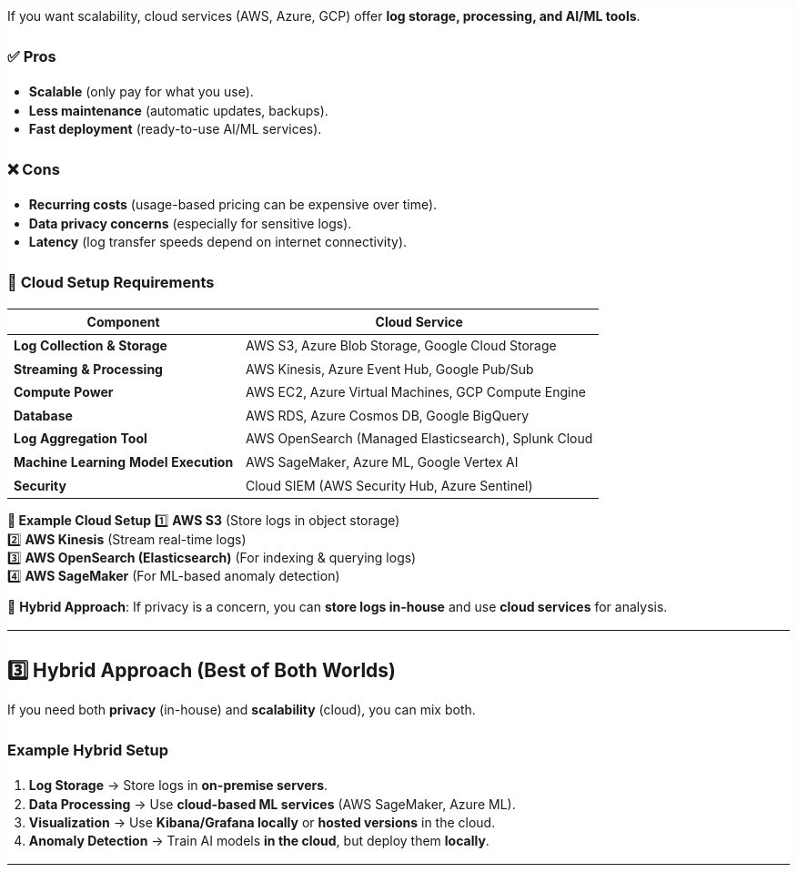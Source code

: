 If you want scalability, cloud services (AWS, Azure, GCP) offer **log storage, processing, and AI/ML tools**.

### ✅ **Pros**

- **Scalable** (only pay for what you use).
- **Less maintenance** (automatic updates, backups).
- **Fast deployment** (ready-to-use AI/ML services).

### ❌ **Cons**

- **Recurring costs** (usage-based pricing can be expensive over time).
- **Data privacy concerns** (especially for sensitive logs).
- **Latency** (log transfer speeds depend on internet connectivity).

### 🔹 **Cloud Setup Requirements**

| Component                            | Cloud Service                                        |
| ------------------------------------ | ---------------------------------------------------- |
| **Log Collection & Storage**         | AWS S3, Azure Blob Storage, Google Cloud Storage     |
| **Streaming & Processing**           | AWS Kinesis, Azure Event Hub, Google Pub/Sub         |
| **Compute Power**                    | AWS EC2, Azure Virtual Machines, GCP Compute Engine  |
| **Database**                         | AWS RDS, Azure Cosmos DB, Google BigQuery            |
| **Log Aggregation Tool**             | AWS OpenSearch (Managed Elasticsearch), Splunk Cloud |
| **Machine Learning Model Execution** | AWS SageMaker, Azure ML, Google Vertex AI            |
| **Security**                         | Cloud SIEM (AWS Security Hub, Azure Sentinel)        |

**🔹 Example Cloud Setup**
1️⃣ **AWS S3** (Store logs in object storage)  
2️⃣ **AWS Kinesis** (Stream real-time logs)  
3️⃣ **AWS OpenSearch (Elasticsearch)** (For indexing & querying logs)  
4️⃣ **AWS SageMaker** (For ML-based anomaly detection)

🔹 **Hybrid Approach**: If privacy is a concern, you can **store logs in-house** and use **cloud services** for analysis.

---

## **3️⃣ Hybrid Approach (Best of Both Worlds)**

If you need both **privacy** (in-house) and **scalability** (cloud), you can mix both.

### **Example Hybrid Setup**

1. **Log Storage** → Store logs in **on-premise servers**.
2. **Data Processing** → Use **cloud-based ML services** (AWS SageMaker, Azure ML).
3. **Visualization** → Use **Kibana/Grafana locally** or **hosted versions** in the cloud.
4. **Anomaly Detection** → Train AI models **in the cloud**, but deploy them **locally**.

---